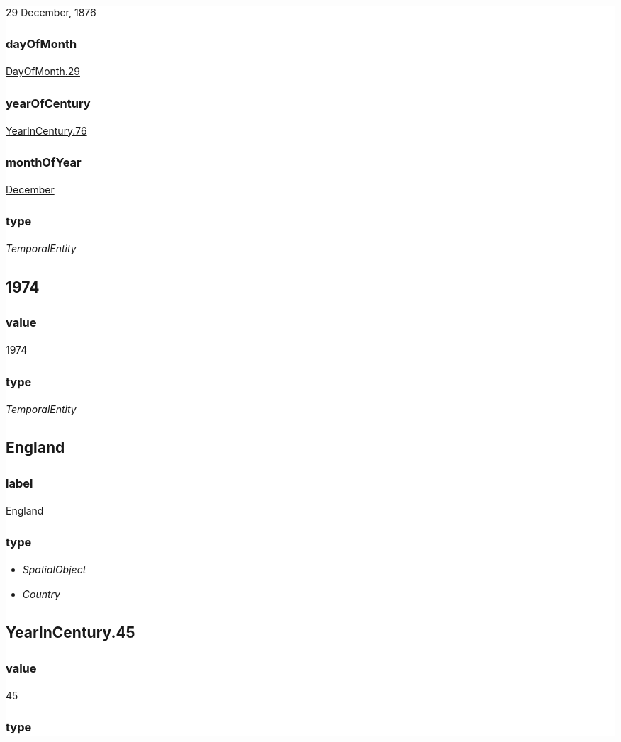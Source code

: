 
29 December, 1876

### dayOfMonth


[DayOfMonth.29](#DayOfMonth.29)

### yearOfCentury


[YearInCentury.76](#YearInCentury.76)

### monthOfYear


[December](#December)

### type


*TemporalEntity*

## 1974

### value


1974

### type


*TemporalEntity*

## England

### label


England

### type

 - *SpatialObject*

 - *Country*

## YearInCentury.45

### value


45

### type
